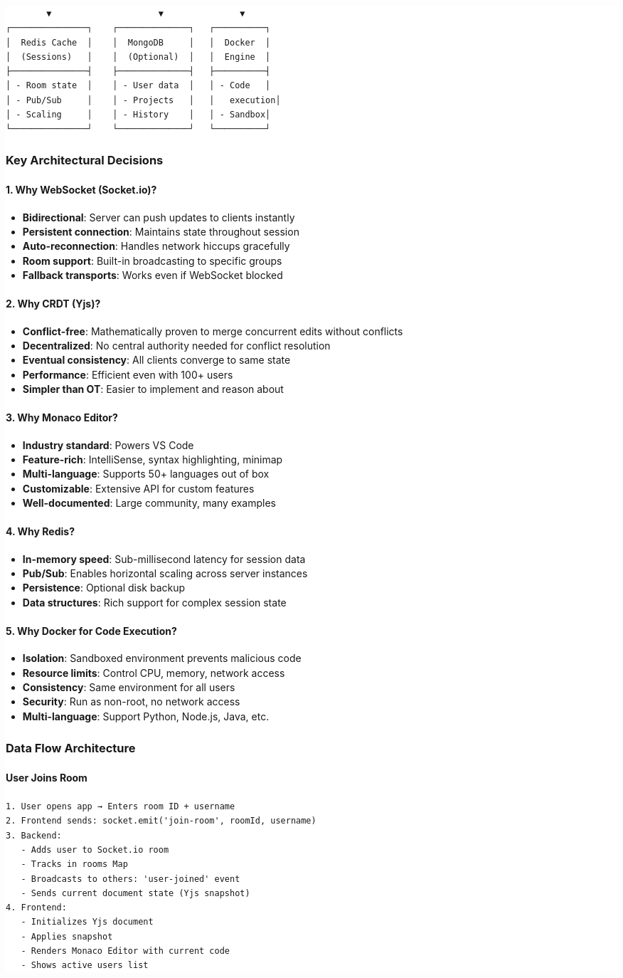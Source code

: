 ```
        ▼                     ▼               ▼
┌───────────────┐    ┌──────────────┐   ┌──────────┐
│  Redis Cache  │    │  MongoDB     │   │  Docker  │
│  (Sessions)   │    │  (Optional)  │   │  Engine  │
├───────────────┤    ├──────────────┤   ├──────────┤
│ - Room state  │    │ - User data  │   │ - Code   │
│ - Pub/Sub     │    │ - Projects   │   │   execution│
│ - Scaling     │    │ - History    │   │ - Sandbox│
└───────────────┘    └──────────────┘   └──────────┘
```

### Key Architectural Decisions

#### 1. Why WebSocket (Socket.io)?
- **Bidirectional**: Server can push updates to clients instantly
- **Persistent connection**: Maintains state throughout session
- **Auto-reconnection**: Handles network hiccups gracefully
- **Room support**: Built-in broadcasting to specific groups
- **Fallback transports**: Works even if WebSocket blocked

#### 2. Why CRDT (Yjs)?
- **Conflict-free**: Mathematically proven to merge concurrent edits without conflicts
- **Decentralized**: No central authority needed for conflict resolution
- **Eventual consistency**: All clients converge to same state
- **Performance**: Efficient even with 100+ users
- **Simpler than OT**: Easier to implement and reason about

#### 3. Why Monaco Editor?
- **Industry standard**: Powers VS Code
- **Feature-rich**: IntelliSense, syntax highlighting, minimap
- **Multi-language**: Supports 50+ languages out of box
- **Customizable**: Extensive API for custom features
- **Well-documented**: Large community, many examples

#### 4. Why Redis?
- **In-memory speed**: Sub-millisecond latency for session data
- **Pub/Sub**: Enables horizontal scaling across server instances
- **Persistence**: Optional disk backup
- **Data structures**: Rich support for complex session state

#### 5. Why Docker for Code Execution?
- **Isolation**: Sandboxed environment prevents malicious code
- **Resource limits**: Control CPU, memory, network access
- **Consistency**: Same environment for all users
- **Security**: Run as non-root, no network access
- **Multi-language**: Support Python, Node.js, Java, etc.

### Data Flow Architecture

#### User Joins Room
```
1. User opens app → Enters room ID + username
2. Frontend sends: socket.emit('join-room', roomId, username)
3. Backend:
   - Adds user to Socket.io room
   - Tracks in rooms Map
   - Broadcasts to others: 'user-joined' event
   - Sends current document state (Yjs snapshot)
4. Frontend:
   - Initializes Yjs document
   - Applies snapshot
   - Renders Monaco Editor with current code
   - Shows active users list
```
